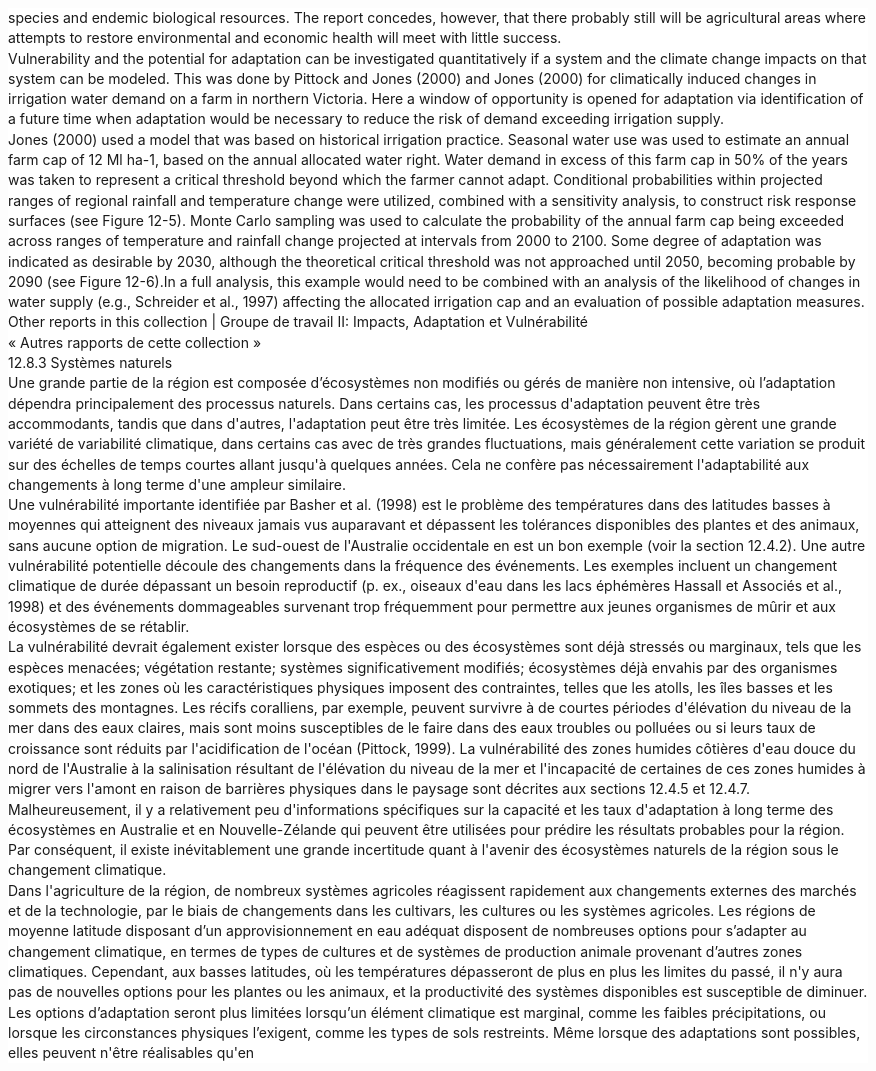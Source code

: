 species and endemic biological resources. The report concedes, however, that there probably still will be agricultural areas where attempts to restore environmental and economic health will meet with little success.<br/>Vulnerability and the potential for adaptation can be investigated quantitatively if a system and the climate change impacts on that system can be modeled. This was done by Pittock and Jones (2000) and Jones (2000) for climatically induced changes in irrigation water demand on a farm in northern Victoria. Here a window of opportunity is opened for adaptation via identification of a future time when adaptation would be necessary to reduce the risk of demand exceeding irrigation supply.<br/>Jones (2000) used a model that was based on historical irrigation practice. Seasonal water use was used to estimate an annual farm cap of 12 Ml ha-1, based on the annual allocated water right. Water demand in excess of this farm cap in 50% of the years was taken to represent a critical threshold beyond which the farmer cannot adapt. Conditional probabilities within projected ranges of regional rainfall and temperature change were utilized, combined with a sensitivity analysis, to construct risk response surfaces (see Figure 12-5). Monte Carlo sampling was used to calculate the probability of the annual farm cap being exceeded across ranges of temperature and rainfall change projected at intervals from 2000 to 2100. Some degree of adaptation was indicated as desirable by 2030, although the theoretical critical threshold was not approached until 2050, becoming probable by 2090 (see Figure 12-6).In a full analysis, this example would need to be combined with an analysis of the likelihood of changes in water supply (e.g., Schreider et al., 1997) affecting the allocated irrigation cap and an evaluation of possible adaptation measures.<br/>Other reports in this collection | Groupe de travail II: Impacts, Adaptation et Vulnérabilité<br/>« Autres rapports de cette collection »<br/>12.8.3 Systèmes naturels<br/>Une grande partie de la région est composée d’écosystèmes non modifiés ou gérés de manière non intensive, où l’adaptation dépendra principalement des processus naturels. Dans certains cas, les processus d'adaptation peuvent être très accommodants, tandis que dans d'autres, l'adaptation peut être très limitée. Les écosystèmes de la région gèrent une grande variété de variabilité climatique, dans certains cas avec de très grandes fluctuations, mais généralement cette variation se produit sur des échelles de temps courtes allant jusqu'à quelques années. Cela ne confère pas nécessairement l'adaptabilité aux changements à long terme d'une ampleur similaire.<br/>Une vulnérabilité importante identifiée par Basher et al. (1998) est le problème des températures dans des latitudes basses à moyennes qui atteignent des niveaux jamais vus auparavant et dépassent les tolérances disponibles des plantes et des animaux, sans aucune option de migration. Le sud-ouest de l'Australie occidentale en est un bon exemple (voir la section 12.4.2). Une autre vulnérabilité potentielle découle des changements dans la fréquence des événements. Les exemples incluent un changement climatique de durée dépassant un besoin reproductif (p. ex., oiseaux d'eau dans les lacs éphémères Hassall et Associés et al., 1998) et des événements dommageables survenant trop fréquemment pour permettre aux jeunes organismes de mûrir et aux écosystèmes de se rétablir.<br/>La vulnérabilité devrait également exister lorsque des espèces ou des écosystèmes sont déjà stressés ou marginaux, tels que les espèces menacées; végétation restante; systèmes significativement modifiés; écosystèmes déjà envahis par des organismes exotiques; et les zones où les caractéristiques physiques imposent des contraintes, telles que les atolls, les îles basses et les sommets des montagnes. Les récifs coralliens, par exemple, peuvent survivre à de courtes périodes d'élévation du niveau de la mer dans des eaux claires, mais sont moins susceptibles de le faire dans des eaux troubles ou polluées ou si leurs taux de croissance sont réduits par l'acidification de l'océan (Pittock, 1999). La vulnérabilité des zones humides côtières d'eau douce du nord de l'Australie à la salinisation résultant de l'élévation du niveau de la mer et l'incapacité de certaines de ces zones humides à migrer vers l'amont en raison de barrières physiques dans le paysage sont décrites aux sections 12.4.5 et 12.4.7.<br/>Malheureusement, il y a relativement peu d'informations spécifiques sur la capacité et les taux d'adaptation à long terme des écosystèmes en Australie et en Nouvelle-Zélande qui peuvent être utilisées pour prédire les résultats probables pour la région. Par conséquent, il existe inévitablement une grande incertitude quant à l'avenir des écosystèmes naturels de la région sous le changement climatique.<br/>Dans l'agriculture de la région, de nombreux systèmes agricoles réagissent rapidement aux changements externes des marchés et de la technologie, par le biais de changements dans les cultivars, les cultures ou les systèmes agricoles. Les régions de moyenne latitude disposant d’un approvisionnement en eau adéquat disposent de nombreuses options pour s’adapter au changement climatique, en termes de types de cultures et de systèmes de production animale provenant d’autres zones climatiques. Cependant, aux basses latitudes, où les températures dépasseront de plus en plus les limites du passé, il n'y aura pas de nouvelles options pour les plantes ou les animaux, et la productivité des systèmes disponibles est susceptible de diminuer.<br/>Les options d’adaptation seront plus limitées lorsqu’un élément climatique est marginal, comme les faibles précipitations, ou lorsque les circonstances physiques l’exigent, comme les types de sols restreints. Même lorsque des adaptations sont possibles, elles peuvent n'être réalisables qu'en